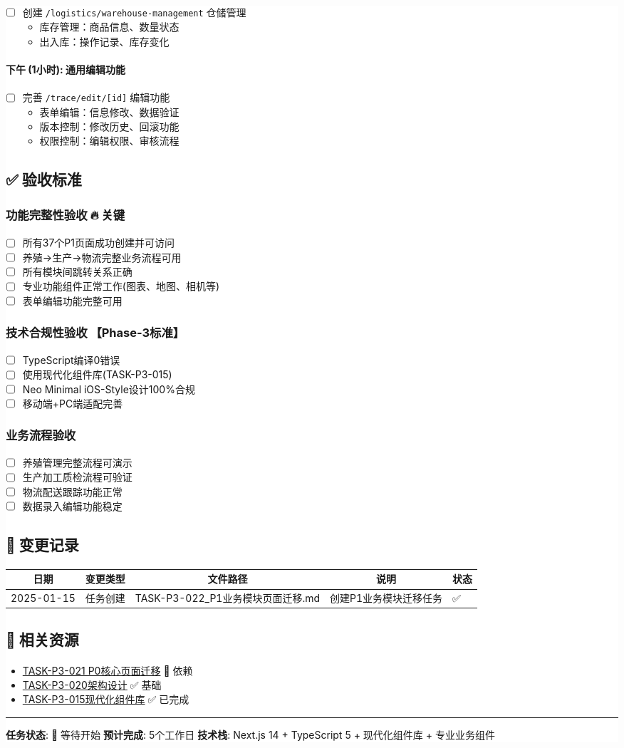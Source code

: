 - [ ] 创建 `/logistics/warehouse-management` 仓储管理
  - 库存管理：商品信息、数量状态
  - 出入库：操作记录、库存变化

#### 下午 (1小时): 通用编辑功能
- [ ] 完善 `/trace/edit/[id]` 编辑功能
  - 表单编辑：信息修改、数据验证
  - 版本控制：修改历史、回滚功能
  - 权限控制：编辑权限、审核流程

## ✅ 验收标准

### 功能完整性验收 **🔥 关键**
- [ ] 所有37个P1页面成功创建并可访问
- [ ] 养殖→生产→物流完整业务流程可用
- [ ] 所有模块间跳转关系正确
- [ ] 专业功能组件正常工作(图表、地图、相机等)
- [ ] 表单编辑功能完整可用

### 技术合规性验收 **【Phase-3标准】**
- [ ] TypeScript编译0错误
- [ ] 使用现代化组件库(TASK-P3-015)
- [ ] Neo Minimal iOS-Style设计100%合规
- [ ] 移动端+PC端适配完善

### 业务流程验收
- [ ] 养殖管理完整流程可演示
- [ ] 生产加工质检流程可验证
- [ ] 物流配送跟踪功能正常
- [ ] 数据录入编辑功能稳定

## 📝 变更记录

| 日期 | 变更类型 | 文件路径 | 说明 | 状态 |
|------|---------|---------|------|------|
| 2025-01-15 | 任务创建 | TASK-P3-022_P1业务模块页面迁移.md | 创建P1业务模块迁移任务 | ✅ |

## 🔗 相关资源

- [TASK-P3-021 P0核心页面迁移](./TASK-P3-021_P0核心页面迁移.md) 📝 依赖
- [TASK-P3-020架构设计](./TASK-P3-020_静态页面现代化迁移架构设计.md) ✅ 基础
- [TASK-P3-015现代化组件库](./TASK-P3-015_现代化组件库迁移.md) ✅ 已完成

---

**任务状态**: 📝 等待开始
**预计完成**: 5个工作日
**技术栈**: Next.js 14 + TypeScript 5 + 现代化组件库 + 专业业务组件
